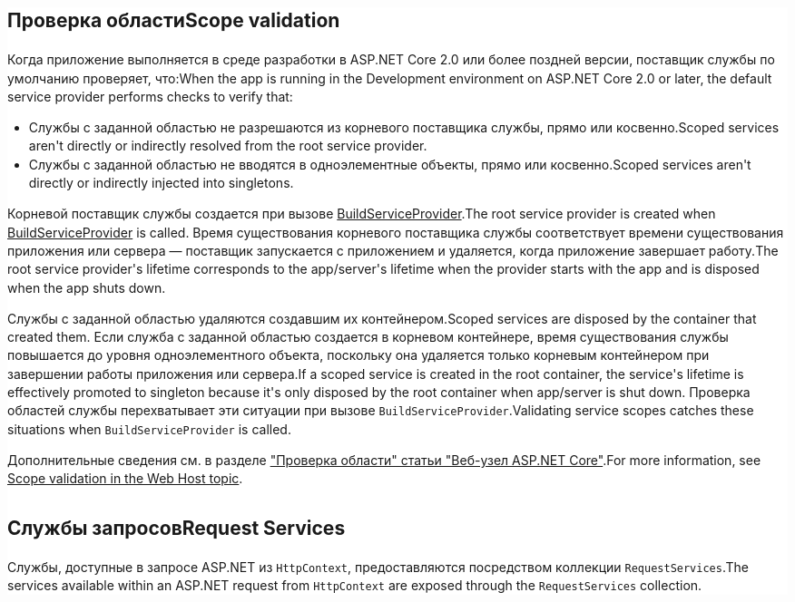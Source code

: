## <a name="scope-validation"></a><span data-ttu-id="aed7b-253">Проверка области</span><span class="sxs-lookup"><span data-stu-id="aed7b-253">Scope validation</span></span>

<span data-ttu-id="aed7b-254">Когда приложение выполняется в среде разработки в ASP.NET Core 2.0 или более поздней версии, поставщик службы по умолчанию проверяет, что:</span><span class="sxs-lookup"><span data-stu-id="aed7b-254">When the app is running in the Development environment on ASP.NET Core 2.0 or later, the default service provider performs checks to verify that:</span></span>

* <span data-ttu-id="aed7b-255">Службы с заданной областью не разрешаются из корневого поставщика службы, прямо или косвенно.</span><span class="sxs-lookup"><span data-stu-id="aed7b-255">Scoped services aren't directly or indirectly resolved from the root service provider.</span></span>
* <span data-ttu-id="aed7b-256">Службы с заданной областью не вводятся в одноэлементные объекты, прямо или косвенно.</span><span class="sxs-lookup"><span data-stu-id="aed7b-256">Scoped services aren't directly or indirectly injected into singletons.</span></span>

<span data-ttu-id="aed7b-257">Корневой поставщик службы создается при вызове [BuildServiceProvider](/dotnet/api/microsoft.extensions.dependencyinjection.servicecollectioncontainerbuilderextensions.buildserviceprovider).</span><span class="sxs-lookup"><span data-stu-id="aed7b-257">The root service provider is created when [BuildServiceProvider](/dotnet/api/microsoft.extensions.dependencyinjection.servicecollectioncontainerbuilderextensions.buildserviceprovider) is called.</span></span> <span data-ttu-id="aed7b-258">Время существования корневого поставщика службы соответствует времени существования приложения или сервера — поставщик запускается с приложением и удаляется, когда приложение завершает работу.</span><span class="sxs-lookup"><span data-stu-id="aed7b-258">The root service provider's lifetime corresponds to the app/server's lifetime when the provider starts with the app and is disposed when the app shuts down.</span></span>

<span data-ttu-id="aed7b-259">Службы с заданной областью удаляются создавшим их контейнером.</span><span class="sxs-lookup"><span data-stu-id="aed7b-259">Scoped services are disposed by the container that created them.</span></span> <span data-ttu-id="aed7b-260">Если служба с заданной областью создается в корневом контейнере, время существования службы повышается до уровня одноэлементного объекта, поскольку она удаляется только корневым контейнером при завершении работы приложения или сервера.</span><span class="sxs-lookup"><span data-stu-id="aed7b-260">If a scoped service is created in the root container, the service's lifetime is effectively promoted to singleton because it's only disposed by the root container when app/server is shut down.</span></span> <span data-ttu-id="aed7b-261">Проверка областей службы перехватывает эти ситуации при вызове `BuildServiceProvider`.</span><span class="sxs-lookup"><span data-stu-id="aed7b-261">Validating service scopes catches these situations when `BuildServiceProvider` is called.</span></span>

<span data-ttu-id="aed7b-262">Дополнительные сведения см. в разделе ["Проверка области" статьи "Веб-узел ASP.NET Core"](xref:fundamentals/host/web-host#scope-validation).</span><span class="sxs-lookup"><span data-stu-id="aed7b-262">For more information, see [Scope validation in the Web Host topic](xref:fundamentals/host/web-host#scope-validation).</span></span>

## <a name="request-services"></a><span data-ttu-id="aed7b-263">Службы запросов</span><span class="sxs-lookup"><span data-stu-id="aed7b-263">Request Services</span></span>

<span data-ttu-id="aed7b-264">Службы, доступные в запросе ASP.NET из `HttpContext`, предоставляются посредством коллекции `RequestServices`.</span><span class="sxs-lookup"><span data-stu-id="aed7b-264">The services available within an ASP.NET request from `HttpContext` are exposed through the `RequestServices` collection.</span></span>
